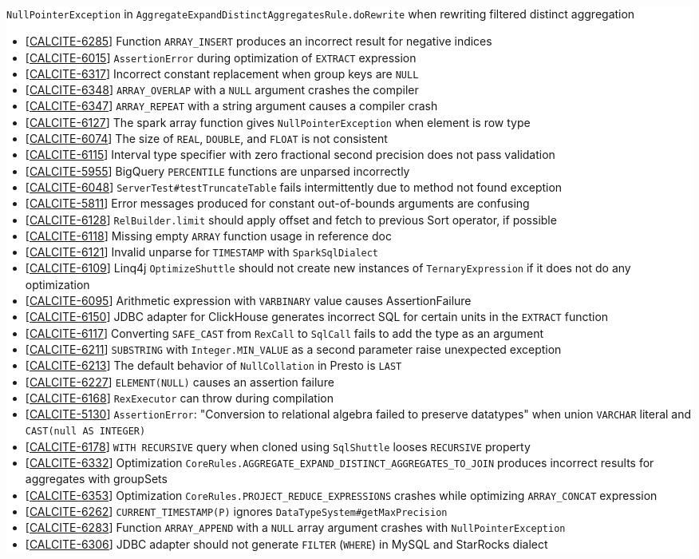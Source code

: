  `NullPointerException` in `AggregateExpandDistinctAggregatesRule.doRewrite` when rewriting filtered distinct aggregation
* [<a href="https://issues.apache.org/jira/browse/CALCITE-6285">CALCITE-6285</a>]
 Function `ARRAY_INSERT` produces an incorrect result for negative indices
* [<a href="https://issues.apache.org/jira/browse/CALCITE-6015">CALCITE-6015</a>]
 `AssertionError` during optimization of `EXTRACT` expression
* [<a href="https://issues.apache.org/jira/browse/CALCITE-6317">CALCITE-6317</a>]
 Incorrect constant replacement when group keys are `NULL`
* [<a href="https://issues.apache.org/jira/browse/CALCITE-6348">CALCITE-6348</a>]
 `ARRAY_OVERLAP` with a `NULL` argument crashes the compiler
* [<a href="https://issues.apache.org/jira/browse/CALCITE-6347">CALCITE-6347</a>]
 `ARRAY_REPEAT` with a string argument causes a compiler crash
* [<a href="https://issues.apache.org/jira/browse/CALCITE-6127">CALCITE-6127</a>]
 The spark array function gives `NullPointerException` when element is row type
* [<a href="https://issues.apache.org/jira/browse/CALCITE-6074">CALCITE-6074</a>]
 The size of `REAL`, `DOUBLE`, and `FLOAT` is not consistent
* [<a href="https://issues.apache.org/jira/browse/CALCITE-6115">CALCITE-6115</a>]
 Interval type specifier with zero fractional second precision does not pass validation
* [<a href="https://issues.apache.org/jira/browse/CALCITE-5955">CALCITE-5955</a>]
 BigQuery `PERCENTILE` functions are unparsed incorrectly
* [<a href="https://issues.apache.org/jira/browse/CALCITE-6048">CALCITE-6048</a>]
 `ServerTest#testTruncateTable` fails intermittently due to method not found exception
* [<a href="https://issues.apache.org/jira/browse/CALCITE-5811">CALCITE-5811</a>]
 Error messages produced for constant out-of-bounds arguments are confusing
* [<a href="https://issues.apache.org/jira/browse/CALCITE-6128">CALCITE-6128</a>]
 `RelBuilder.limit` should apply offset and fetch to previous Sort operator, if possible
* [<a href="https://issues.apache.org/jira/browse/CALCITE-6118">CALCITE-6118</a>]
 Missing empty `ARRAY` function usage in reference doc
* [<a href="https://issues.apache.org/jira/browse/CALCITE-6121">CALCITE-6121</a>]
 Invalid unparse for `TIMESTAMP` with `SparkSqlDialect`
* [<a href="https://issues.apache.org/jira/browse/CALCITE-6109">CALCITE-6109</a>]
 Linq4j `OptimizeShuttle` should not create new instances of `TernaryExpression` if it does not do any optimization
* [<a href="https://issues.apache.org/jira/browse/CALCITE-6095">CALCITE-6095</a>]
 Arithmetic expression with `VARBINARY` value causes AssertionFailure
* [<a href="https://issues.apache.org/jira/browse/CALCITE-6150">CALCITE-6150</a>]
 JDBC adapter for ClickHouse generates incorrect SQL for certain units in the `EXTRACT` function
* [<a href="https://issues.apache.org/jira/browse/CALCITE-6117">CALCITE-6117</a>]
 Converting `SAFE_CAST` from `RexCall` to `SqlCall` fails to add the type as an argument
* [<a href="https://issues.apache.org/jira/browse/CALCITE-6211">CALCITE-6211</a>]
 `SUBSTRING` with `Integer.MIN_VALUE` as a second parameter raise unexpected exception
* [<a href="https://issues.apache.org/jira/browse/CALCITE-6213">CALCITE-6213</a>]
 The default behavior of `NullCollation` in Presto is `LAST`
* [<a href="https://issues.apache.org/jira/browse/CALCITE-6227">CALCITE-6227</a>]
 `ELEMENT(NULL)` causes an assertion failure
* [<a href="https://issues.apache.org/jira/browse/CALCITE-6168">CALCITE-6168</a>]
 `RexExecutor` can throw during compilation
* [<a href="https://issues.apache.org/jira/browse/CALCITE-5130">CALCITE-5130</a>]
 `AssertionError`: "Conversion to relational algebra failed to preserve datatypes" when union `VARCHAR` literal and `CAST(null AS INTEGER)`
* [<a href="https://issues.apache.org/jira/browse/CALCITE-6178">CALCITE-6178</a>]
 `WITH RECURSIVE` query when cloned using `SqlShuttle` looses `RECURSIVE` property
* [<a href="https://issues.apache.org/jira/browse/CALCITE-6332">CALCITE-6332</a>]
 Optimization `CoreRules.AGGREGATE_EXPAND_DISTINCT_AGGREGATES_TO_JOIN` produces incorrect results for aggregates with groupSets
* [<a href="https://issues.apache.org/jira/browse/CALCITE-6353">CALCITE-6353</a>]
 Optimization `CoreRules.PROJECT_REDUCE_EXPRESSIONS` crashes while optimizing `ARRAY_CONCAT` expression
* [<a href="https://issues.apache.org/jira/browse/CALCITE-6262">CALCITE-6262</a>]
 `CURRENT_TIMESTAMP(P)` ignores `DataTypeSystem#getMaxPrecision`
* [<a href="https://issues.apache.org/jira/browse/CALCITE-6283">CALCITE-6283</a>]
 Function `ARRAY_APPEND` with a `NULL` array argument crashes with `NullPointerException`
* [<a href="https://issues.apache.org/jira/browse/CALCITE-6306">CALCITE-6306</a>]
 JDBC adapter should not generate `FILTER` (`WHERE`) in MySQL and StarRocks dialect